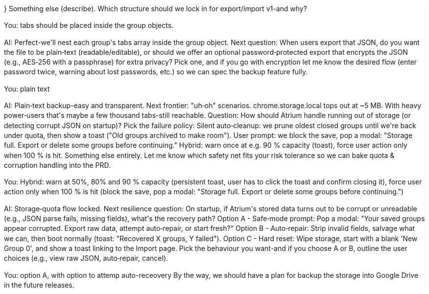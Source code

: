 }
Something else (describe).
Which structure should we lock in for export/import v1-and why?

You:
tabs should be placed inside the group objects.

AI: Perfect-we'll nest each group's tabs array inside the group object.
Next question:
When users export that JSON, do you want the file to be plain‑text (readable/editable), or should we offer an optional password‑protected export that encrypts the JSON (e.g., AES‑256 with a passphrase) for extra privacy?
Pick one, and if you go with encryption let me know the desired flow (enter password twice, warning about lost passwords, etc.) so we can spec the backup feature fully.

You:
plain text

AI: Plain‑text backup-easy and transparent.
Next frontier: "uh‑oh" scenarios.
chrome.storage.local tops out at ~5 MB. With heavy power‑users that's maybe a few thousand tabs-still reachable.
Question:
How should Atrium handle running out of storage (or detecting corrupt JSON on startup)?
Pick the failure policy:
Silent auto‑cleanup: we prune oldest closed groups until we're back under quota, then show a toast ("Old groups archived to make room").
User prompt: we block the save, pop a modal: "Storage full. Export or delete some groups before continuing."
Hybrid: warn once at e.g. 90 % capacity (toast), force user action only when 100 % is hit.
Something else entirely.
Let me know which safety net fits your risk tolerance so we can bake quota & corruption handling into the PRD.

You:
Hybrid: warn at 50%, 80% and 90 % capacity (persistent toast, user has to click the toast and confirm closing it), force user action only when 100 % is hit (block the save, pop a modal: "Storage full. Export or delete some groups before continuing.")

AI: Storage‑quota flow locked.
Next resilience question:
On startup, if Atrium's stored data turns out to be corrupt or unreadable (e.g., JSON parse fails, missing fields), what's the recovery path?
Option A - Safe‑mode prompt: Pop a modal: "Your saved groups appear corrupted. Export raw data, attempt auto‑repair, or start fresh?"
Option B - Auto‑repair: Strip invalid fields, salvage what we can, then boot normally (toast: "Recovered X groups, Y failed").
Option C - Hard reset: Wipe storage, start with a blank 'New Group 0', and show a toast linking to the Import page.
Pick the behaviour you want-and if you choose A or B, outline the user choices (e.g., view raw JSON, auto‑repair, cancel).

You:
option A, with option to attemp auto-receovery
By the way, we should have a plan for backup the storage into Google Drive in the future releases.
